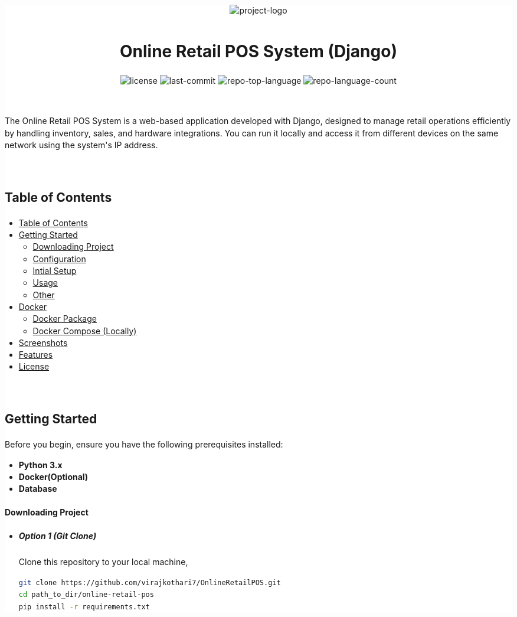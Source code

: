 <p align="center">
  <img src="https://raw.githubusercontent.com/PKief/vscode-material-icon-theme/ec559a9f6bfd399b82bb44393651661b08aaf7ba/icons/folder-markdown-open.svg" width="100" alt="project-logo">
</p>

<h1 align="center"> Online Retail POS System (Django) </h1>

<p align="center">
	<img src="https://img.shields.io/github/license/virajkothari7/OnlineRetailPOS?style=default&logo=opensourceinitiative&logoColor=white&color=0080ff" alt="license">
	<img src="https://img.shields.io/github/last-commit/virajkothari7/OnlineRetailPOS?style=default&logo=git&logoColor=white&color=0080ff" alt="last-commit">
	<img src="https://img.shields.io/github/languages/top/virajkothari7/OnlineRetailPOS?style=default&color=0080ff" alt="repo-top-language">
	<img src="https://img.shields.io/github/languages/count/virajkothari7/OnlineRetailPOS?style=default&color=0080ff" alt="repo-language-count">
<p>
<br>

The Online Retail POS System is a web-based application developed with Django, designed to manage retail operations efficiently by handling inventory, sales, and hardware integrations. You can run it locally and access it from different devices on the same network using the system's IP address.

<br>

## Table of Contents
- [Table of Contents](#table-of-contents)
- [Getting Started](#getting-started)
    - [Downloading Project](#downloading-project)
    - [Configuration](#configuration)
    - [Intial Setup](#intial-setup)
    - [Usage](#usage)
    - [Other](#other)
- [Docker](#docker)
    - [Docker Package](#docker-package)
    - [Docker Compose (Locally)](#docker-compose-locally)
- [Screenshots](#screenshots)
- [Features](#features)
- [License ](#license-)


<br>

## Getting Started
  Before you begin, ensure you have the following prerequisites installed:
  - **Python 3.x**
  - **Docker(Optional)**
  - **Database**


  #### Downloading Project

  - ##### Option 1 (Git Clone)
    Clone this repository to your local machine, 
    ```bash
    git clone https://github.com/virajkothari7/OnlineRetailPOS.git
    cd path_to_dir/online-retail-pos
    pip install -r requirements.txt
    ```
